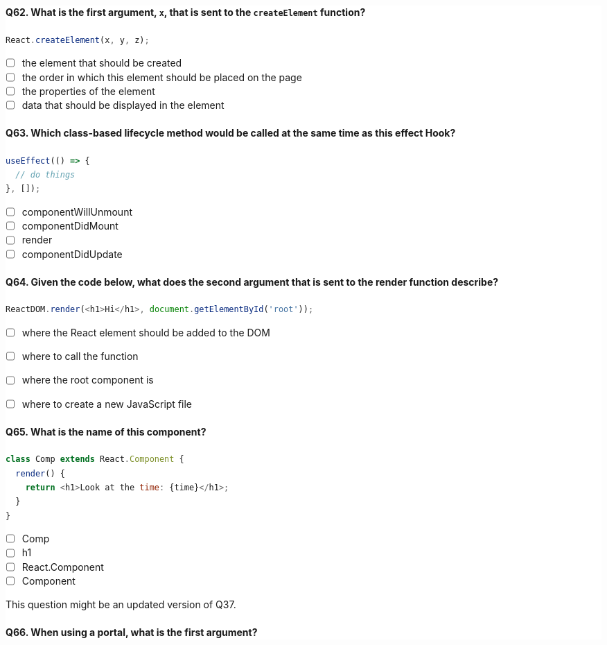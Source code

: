 #### Q62. What is the first argument, `x`, that is sent to the `createElement` function?

```javascript
React.createElement(x, y, z);
```

- [ ] the element that should be created
- [ ] the order in which this element should be placed on the page
- [ ] the properties of the element
- [ ] data that should be displayed in the element

#### Q63. Which class-based lifecycle method would be called at the same time as this effect Hook?

```javascript
useEffect(() => {
  // do things
}, []);
```

- [ ] componentWillUnmount
- [ ] componentDidMount
- [ ] render
- [ ] componentDidUpdate

#### Q64. Given the code below, what does the second argument that is sent to the render function describe?

```javascript
ReactDOM.render(<h1>Hi</h1>, document.getElementById('root'));
```

- [ ] where the React element should be added to the DOM
- [ ] where to call the function
- [ ] where the root component is
- [ ] where to create a new JavaScript file


#### Q65. What is the name of this component?

```javascript
class Comp extends React.Component {
  render() {
    return <h1>Look at the time: {time}</h1>;
  }
}
```

- [ ] Comp
- [ ] h1
- [ ] React.Component
- [ ] Component

This question might be an updated version of Q37.

#### Q66. When using a portal, what is the first argument?
